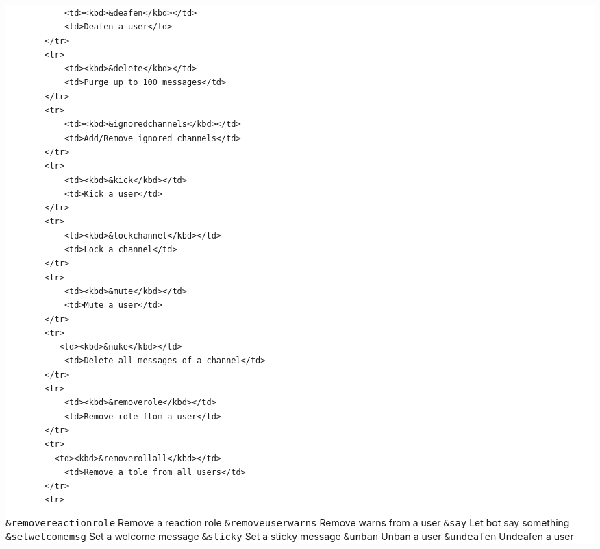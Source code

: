                 <td><kbd>&deafen</kbd></td>
                <td>Deafen a user</td>
            </tr>
            <tr>
                <td><kbd>&delete</kbd></td>
                <td>Purge up to 100 messages</td>
            </tr>
            <tr>
                <td><kbd>&ignoredchannels</kbd></td>
                <td>Add/Remove ignored channels</td>
            </tr>
            <tr>
                <td><kbd>&kick</kbd></td>
                <td>Kick a user</td>
            </tr>
            <tr>
                <td><kbd>&lockchannel</kbd></td>
                <td>Lock a channel</td>
            </tr>
            <tr>
                <td><kbd>&mute</kbd></td>
                <td>Mute a user</td>
            </tr>
            <tr>
               <td><kbd>&nuke</kbd></td>
                <td>Delete all messages of a channel</td>
            </tr>
            <tr>
                <td><kbd>&removerole</kbd></td>
                <td>Remove role ftom a user</td>
            </tr>
            <tr>
              <td><kbd>&removerollall</kbd></td>
                <td>Remove a tole from all users</td>
            </tr>
            <tr>
  <td><kbd>&removereactionrole</kbd></td>
                <td>Remove a reaction role</td>
            </tr>
            <tr>
               <td><kbd>&removeuserwarns</kbd></td>
                <td>Remove warns from a user</td>
            </tr>
            <tr>
               <td><kbd>&say</kbd></td>
                <td>Let bot say something</td>
            </tr>
            <tr>
               <td><kbd>&setwelcomemsg</kbd></td>
                <td>Set a welcome message</td>
            </tr>
            <tr>
                <td><kbd>&sticky</kbd></td>
                <td>Set a sticky message</td>
            </tr>
            <tr>
                <td><kbd>&unban</kbd></td>
                <td>Unban a user</td>
            </tr>
            <tr>
               <td><kbd>&undeafen</kbd></td>
                <td>Undeafen a user</td>
            </tr>
            <tr>
